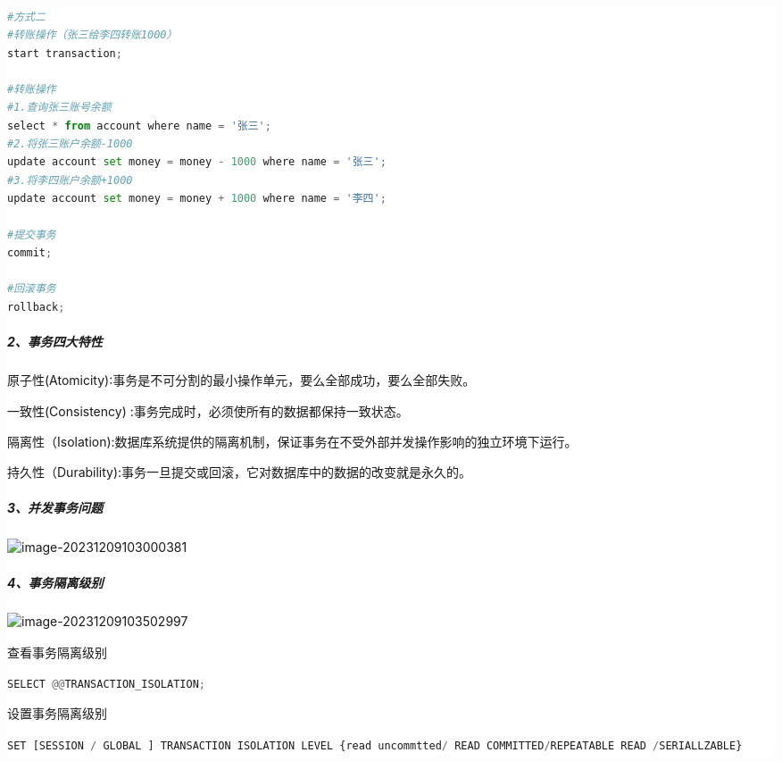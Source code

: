 ```python
#方式二
#转账操作（张三给李四转账1000）
start transaction;

#转账操作
#1.查询张三账号余额
select * from account where name = '张三';
#2.将张三账户余额-1000
update account set money = money - 1000 where name = '张三';
#3.将李四账户余额+1000
update account set money = money + 1000 where name = '李四';

#提交事务
commit;

#回滚事务
rollback;
```

##### 2、事务四大特性

原子性(Atomicity)∶事务是不可分割的最小操作单元，要么全部成功，要么全部失败。

一致性(Consistency) :事务完成时，必须使所有的数据都保持一致状态。

隔离性（Isolation):数据库系统提供的隔离机制，保证事务在不受外部并发操作影响的独立环境下运行。

持久性（Durability):事务一旦提交或回滚，它对数据库中的数据的改变就是永久的。

##### 3、并发事务问题

![image-20231209103000381](C:\Users\cyl\AppData\Roaming\Typora\typora-user-images\image-20231209103000381.png)

##### 4、事务隔离级别

![image-20231209103502997](C:\Users\cyl\AppData\Roaming\Typora\typora-user-images\image-20231209103502997.png)

查看事务隔离级别

```python
SELECT @@TRANSACTION_ISOLATION;
```

设置事务隔离级别

```python
SET [SESSION / GLOBAL ] TRANSACTION ISOLATION LEVEL {read uncommtted/ READ COMMITTED/REPEATABLE READ /SERIALLZABLE}
```
